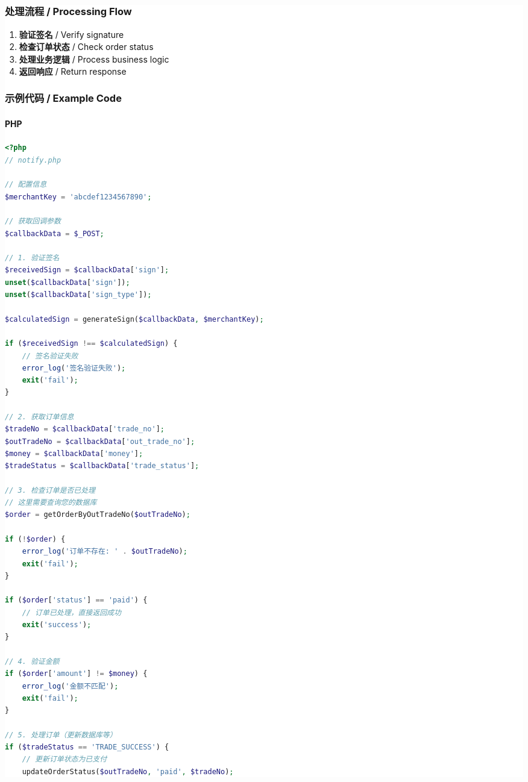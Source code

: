 ### 处理流程 / Processing Flow

1. **验证签名** / Verify signature
2. **检查订单状态** / Check order status
3. **处理业务逻辑** / Process business logic
4. **返回响应** / Return response

### 示例代码 / Example Code

#### PHP

```php
<?php
// notify.php

// 配置信息
$merchantKey = 'abcdef1234567890';

// 获取回调参数
$callbackData = $_POST;

// 1. 验证签名
$receivedSign = $callbackData['sign'];
unset($callbackData['sign']);
unset($callbackData['sign_type']);

$calculatedSign = generateSign($callbackData, $merchantKey);

if ($receivedSign !== $calculatedSign) {
    // 签名验证失败
    error_log('签名验证失败');
    exit('fail');
}

// 2. 获取订单信息
$tradeNo = $callbackData['trade_no'];
$outTradeNo = $callbackData['out_trade_no'];
$money = $callbackData['money'];
$tradeStatus = $callbackData['trade_status'];

// 3. 检查订单是否已处理
// 这里需要查询您的数据库
$order = getOrderByOutTradeNo($outTradeNo);

if (!$order) {
    error_log('订单不存在: ' . $outTradeNo);
    exit('fail');
}

if ($order['status'] == 'paid') {
    // 订单已处理，直接返回成功
    exit('success');
}

// 4. 验证金额
if ($order['amount'] != $money) {
    error_log('金额不匹配');
    exit('fail');
}

// 5. 处理订单（更新数据库等）
if ($tradeStatus == 'TRADE_SUCCESS') {
    // 更新订单状态为已支付
    updateOrderStatus($outTradeNo, 'paid', $tradeNo);
```